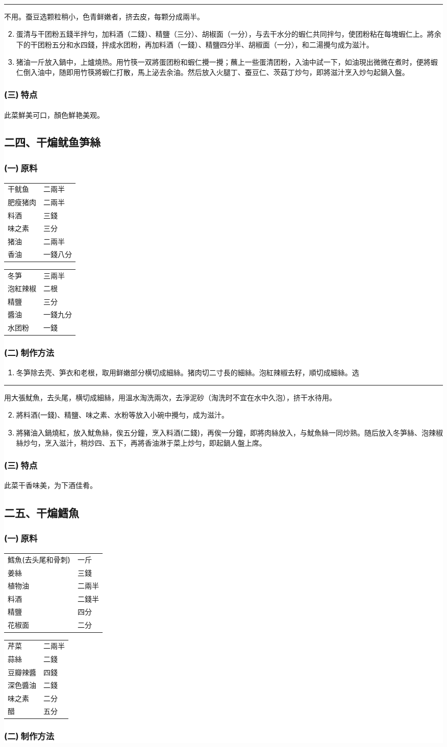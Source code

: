 ***

不用。蚕豆选颗粒稍小，色青鲜嫩者，挤去皮，每颗分成兩半。

2. 蛋清与干团粉五錢半拌勻，加料酒（二錢）、精鹽（三分）、胡椒面（一分），与去干水分的蝦仁共同拌勻，使团粉粘在每塊蝦仁上。將余下的干团粉五分和水四錢，拌成水团粉，再加料酒（一錢）、精鹽四分半、胡椒面（一分），和二湯攪勻成为滋汁。

3. 猪油一斤放入鍋中，上爐燒热。用竹筷一双將蛋团粉和蝦仁攪一攪；蘸上一些蛋清团粉，入油中試一下，如油現出微微在煮时，便將蝦仁倒入油中，随即用竹筷將蝦仁打散，馬上泌去余油。然后放入火腿丁、蚕豆仁、茨菇丁炒勻，即將滋汁烹入炒勻起鍋入盤。

### (三) 特点

此菜鮮美可口，顏色鮮艳美观。

## 二四、干煸鱿鱼笋絲

### (一) 原料

<table><tr><td>干鱿鱼</td><td>二兩半</td></tr><tr><td>肥瘦猪肉</td><td>二兩半</td></tr><tr><td>料酒</td><td>三錢</td></tr><tr><td>味之素</td><td>三分</td></tr><tr><td>猪油</td><td>二兩半</td></tr><tr><td>香油</td><td>一錢八分</td></tr></table>

<table><tr><td>冬笋</td><td>三兩半</td></tr><tr><td>泡紅辣椒</td><td>二根</td></tr><tr><td>精鹽</td><td>三分</td></tr><tr><td>醬油</td><td>一錢九分</td></tr><tr><td>水团粉</td><td>一錢</td></tr></table>

### (二) 制作方法

1. 冬笋除去壳、笋衣和老根，取用鲜嫩部分横切成細絲。猪肉切二寸長的細絲。泡紅辣椒去籽，順切成細絲。选

***

用大張魷魚，去头尾，横切成細絲，用溫水淘洗兩次，去淨泥砂（淘洗时不宜在水中久泡），挤干水待用。

2. 將料酒(一錢)、精鹽、味之素、水粉等放入小碗中攪勻，成为滋汁。

3. 將豬油入鍋燒紅，放入魷魚絲，俟五分鐘，烹入料酒(二錢)，再俟一分鐘，即將肉絲放入，与魷魚絲一同炒熟。随后放入冬笋絲、泡辣椒絲炒勻，烹入滋汁，稍炒四、五下，再將香油淋于菜上炒勻，即起鍋人盤上席。

### (三) 特点

此菜干香味美，为下酒佳肴。

## 二五、干煸鱈魚

### (一) 原料

<table><tr><td>鱈魚(去头尾和骨刺)</td><td>一斤</td></tr><tr><td>姜絲</td><td>三錢</td></tr><tr><td>植物油</td><td>二兩半</td></tr><tr><td>料酒</td><td>二錢半</td></tr><tr><td>精鹽</td><td>四分</td></tr><tr><td>花椒面</td><td>二分</td></tr></table>

<table><tr><td>芹菜</td><td>二兩半</td></tr><tr><td>蒜絲</td><td>二錢</td></tr><tr><td>豆瓣辣醬</td><td>四錢</td></tr><tr><td>深色醬油</td><td>二錢</td></tr><tr><td>味之素</td><td>二分</td></tr><tr><td>醋</td><td>五分</td></tr></table>

### (二) 制作方法
